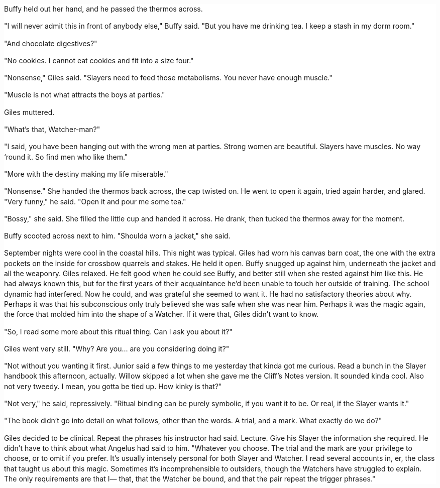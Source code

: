 Buffy held out her hand, and he passed the thermos across.

"I will never admit this in front of anybody else," Buffy said. "But you have me drinking tea. I keep a stash in my dorm room."

"And chocolate digestives?"

"No cookies. I cannot eat cookies and fit into a size four."

"Nonsense," Giles said. "Slayers need to feed those metabolisms. You never have enough muscle."

"Muscle is not what attracts the boys at parties."

Giles muttered. 

"What&#8217;s that, Watcher-man?"

"I said, you have been hanging out with the wrong men at parties. Strong women are beautiful. Slayers have muscles. No way &#8216;round it. So find men who like them."

"More with the destiny making my life miserable."

"Nonsense." She handed the thermos back across, the cap twisted on. He went to open it again, tried again harder, and glared. "Very funny," he said. "Open it and pour me some tea."

"Bossy," she said. She filled the little cup and handed it across. He drank, then tucked the thermos away for the moment. 

Buffy scooted across next to him. "Shoulda worn a jacket," she said. 

September nights were cool in the coastal hills. This night was typical. Giles had worn his canvas barn coat, the one with the extra pockets on the inside for crossbow quarrels and stakes. He held it open. Buffy snugged up against him, underneath the jacket and all the weaponry. Giles relaxed. He felt good when he could see Buffy, and better still when she rested against him like this. He had always known this, but for the first years of their acquaintance he&#8217;d been unable to touch her outside of training. The school dynamic had interfered. Now he could, and was grateful she seemed to want it. He had no satisfactory theories about why. Perhaps it was that his subconscious only truly believed she was safe when she was near him. Perhaps it was the magic again, the force that molded him into the shape of a Watcher. If it were that, Giles didn&#8217;t want to know.

"So, I read some more about this ritual thing. Can I ask you about it?"

Giles went very still. "Why? Are you&#8230; are you considering doing it?"

"Not without you wanting it first. Junior said a few things to me yesterday that kinda got me curious. Read a bunch in the Slayer handbook this afternoon, actually. Willow skipped a lot when she gave me the Cliff&#8217;s Notes version. It sounded kinda cool. Also not very tweedy. I mean, you gotta be tied up. How kinky is that?"

"Not very," he said, repressively. "Ritual binding can be purely symbolic, if you want it to be. Or real, if the Slayer wants it."

"The book didn&#8217;t go into detail on what follows, other than the words. A trial, and a mark. What exactly do we do?"

Giles decided to be clinical. Repeat the phrases his instructor had said. Lecture. Give his Slayer the information she required. He didn&#8217;t have to think about what Angelus had said to him. "Whatever you choose. The trial and the mark are your privilege to choose, or to omit if you prefer. It&#8217;s usually intensely personal for both Slayer and Watcher. I read several accounts in, er, the class that taught us about this magic. Sometimes it&#8217;s incomprehensible to outsiders, though the Watchers have struggled to explain. The only requirements are that I&#8212; that, that the Watcher be bound, and that the pair repeat the trigger phrases."
